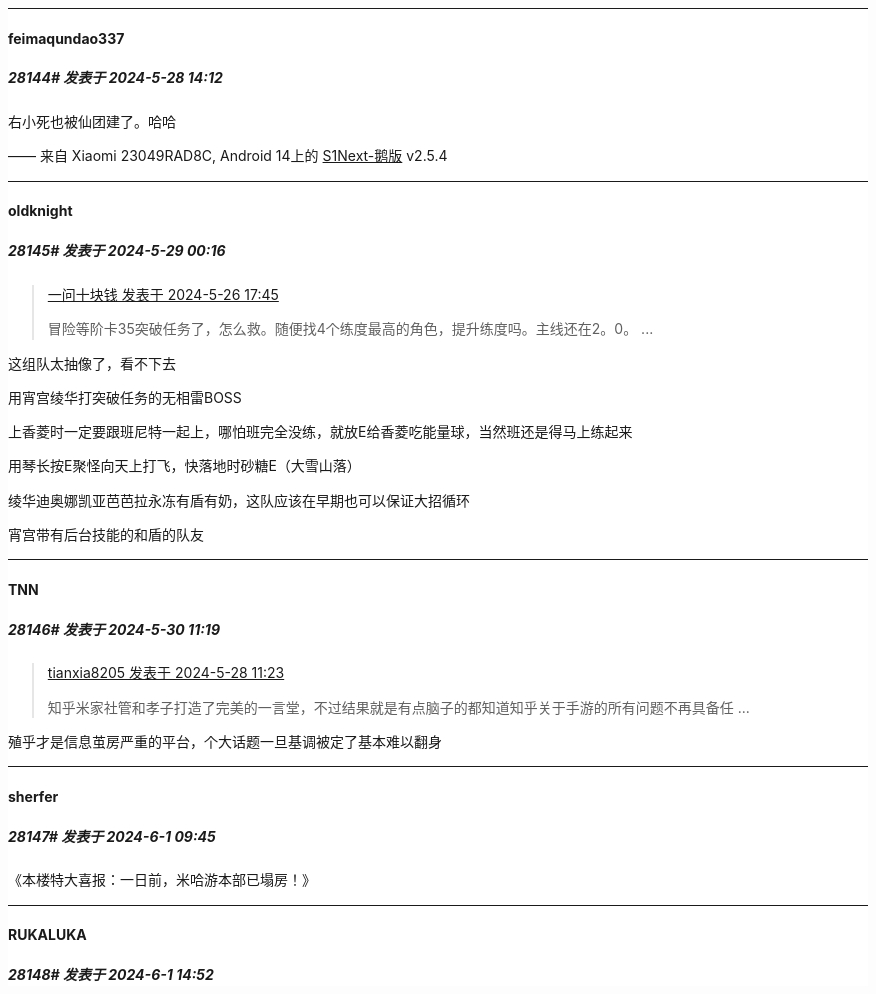 
*****

####  feimaqundao337  
##### 28144#       发表于 2024-5-28 14:12

右小死也被仙团建了。哈哈

—— 来自 Xiaomi 23049RAD8C, Android 14上的 [S1Next-鹅版](https://github.com/ykrank/S1-Next/releases) v2.5.4


*****

####  oldknight  
##### 28145#       发表于 2024-5-29 00:16

<blockquote><a href="httphttps://bbs.saraba1st.com/2b/forum.php?mod=redirect&amp;goto=findpost&amp;pid=65008736&amp;ptid=2035765" target="_blank">一问十块钱 发表于 2024-5-26 17:45</a>

冒险等阶卡35突破任务了，怎么救。随便找4个练度最高的角色，提升练度吗。主线还在2。0。 ...</blockquote>
这组队太抽像了，看不下去

用宵宫绫华打突破任务的无相雷BOSS

上香菱时一定要跟班尼特一起上，哪怕班完全没练，就放E给香菱吃能量球，当然班还是得马上练起来

用琴长按E聚怪向天上打飞，快落地时砂糖E（大雪山落）

绫华迪奥娜凯亚芭芭拉永冻有盾有奶，这队应该在早期也可以保证大招循环

宵宫带有后台技能的和盾的队友


*****

####  TNN  
##### 28146#       发表于 2024-5-30 11:19

<blockquote><a href="httphttps://bbs.saraba1st.com/2b/forum.php?mod=redirect&amp;goto=findpost&amp;pid=65028863&amp;ptid=2035765" target="_blank">tianxia8205 发表于 2024-5-28 11:23</a>

知乎米家社管和孝子打造了完美的一言堂，不过结果就是有点脑子的都知道知乎关于手游的所有问题不再具备任 ...</blockquote>
殖乎才是信息茧房严重的平台，个大话题一旦基调被定了基本难以翻身


*****

####  sherfer  
##### 28147#       发表于 2024-6-1 09:45

《本楼特大喜报：一日前，米哈游本部已塌房！》


*****

####  RUKALUKA  
##### 28148#       发表于 2024-6-1 14:52
